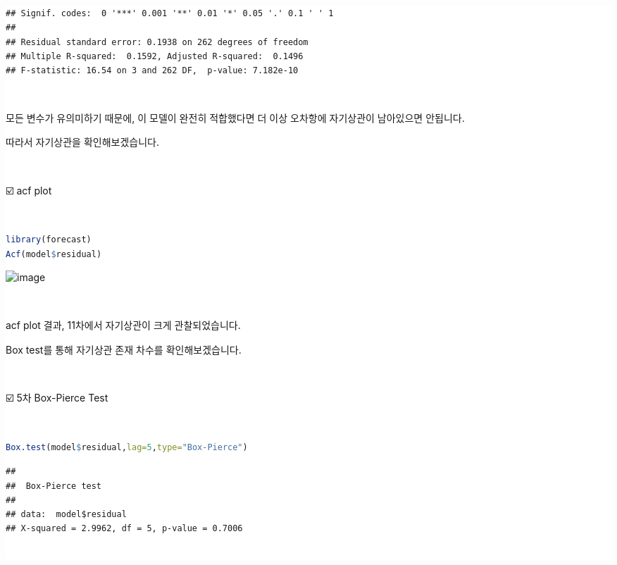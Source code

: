     ## Signif. codes:  0 '***' 0.001 '**' 0.01 '*' 0.05 '.' 0.1 ' ' 1
    ## 
    ## Residual standard error: 0.1938 on 262 degrees of freedom
    ## Multiple R-squared:  0.1592, Adjusted R-squared:  0.1496 
    ## F-statistic: 16.54 on 3 and 262 DF,  p-value: 7.182e-10  
    
<br>  

모든 변수가 유의미하기 때문에, 이 모델이 완전히 적합했다면 더 이상 오차항에 자기상관이 남아있으면 안됩니다.  

따라서 자기상관을 확인해보겠습니다.  

<br>  

☑️ acf plot  

<br>  

``` r
library(forecast)
Acf(model$residual)
```  

![image](https://user-images.githubusercontent.com/65170165/231654988-d4985f61-7baa-404d-99f3-9129f1e9323f.png)  

<br>  

acf plot 결과, 11차에서 자기상관이 크게 관찰되었습니다.  


Box test를 통해 자기상관 존재 차수를 확인해보겠습니다.  


<br>  

☑️ 5차 Box-Pierce Test  

<br>  

``` r
Box.test(model$residual,lag=5,type="Box-Pierce")
```
    ## 
    ##  Box-Pierce test
    ## 
    ## data:  model$residual
    ## X-squared = 2.9962, df = 5, p-value = 0.7006  
    
<br>  
